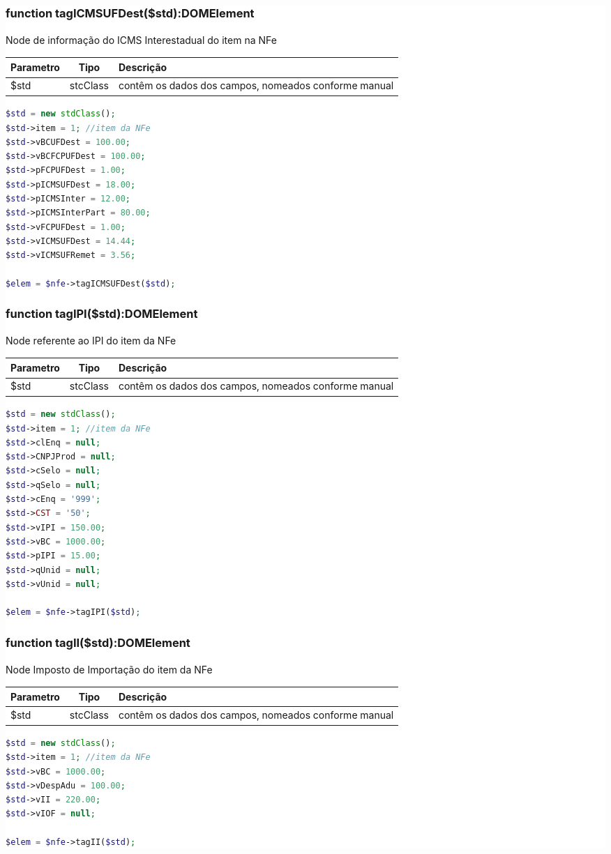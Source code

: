 ### function tagICMSUFDest($std):DOMElement
Node de informação do ICMS Interestadual do item na NFe

| Parametro | Tipo | Descrição |
| :--- | :---: | :--- |
| $std | stcClass | contêm os dados dos campos, nomeados conforme manual |
```php
$std = new stdClass();
$std->item = 1; //item da NFe
$std->vBCUFDest = 100.00;
$std->vBCFCPUFDest = 100.00;
$std->pFCPUFDest = 1.00;
$std->pICMSUFDest = 18.00;
$std->pICMSInter = 12.00;
$std->pICMSInterPart = 80.00; 
$std->vFCPUFDest = 1.00;
$std->vICMSUFDest = 14.44;
$std->vICMSUFRemet = 3.56;

$elem = $nfe->tagICMSUFDest($std);
```

### function tagIPI($std):DOMElement
Node referente ao IPI do item da NFe

| Parametro | Tipo | Descrição |
| :--- | :---: | :--- |
| $std | stcClass | contêm os dados dos campos, nomeados conforme manual |
```php
$std = new stdClass();
$std->item = 1; //item da NFe
$std->clEnq = null;
$std->CNPJProd = null;
$std->cSelo = null;
$std->qSelo = null;
$std->cEnq = '999';
$std->CST = '50';
$std->vIPI = 150.00;
$std->vBC = 1000.00;
$std->pIPI = 15.00;
$std->qUnid = null;
$std->vUnid = null;

$elem = $nfe->tagIPI($std);
```

### function tagII($std):DOMElement
Node Imposto de Importação do item da NFe

| Parametro | Tipo | Descrição |
| :--- | :---: | :--- |
| $std | stcClass | contêm os dados dos campos, nomeados conforme manual |
```php
$std = new stdClass();
$std->item = 1; //item da NFe
$std->vBC = 1000.00;
$std->vDespAdu = 100.00;
$std->vII = 220.00;
$std->vIOF = null;

$elem = $nfe->tagII($std);
```
